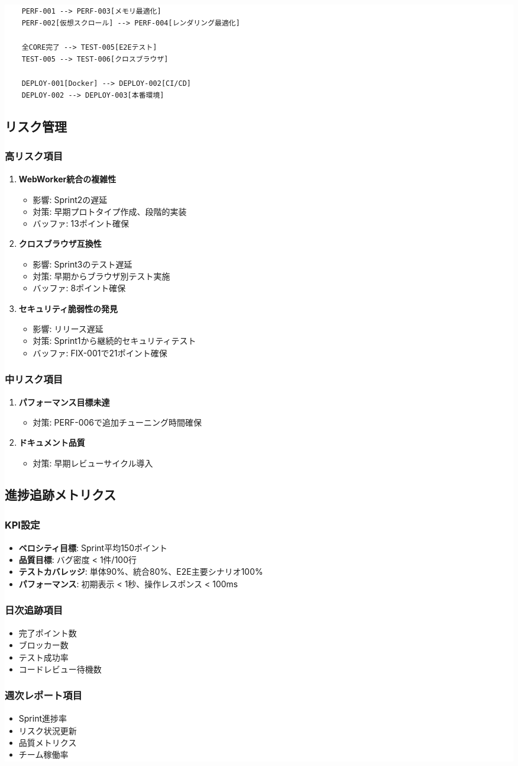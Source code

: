 ```mermaid
    PERF-001 --> PERF-003[メモリ最適化]
    PERF-002[仮想スクロール] --> PERF-004[レンダリング最適化]
    
    全CORE完了 --> TEST-005[E2Eテスト]
    TEST-005 --> TEST-006[クロスブラウザ]
    
    DEPLOY-001[Docker] --> DEPLOY-002[CI/CD]
    DEPLOY-002 --> DEPLOY-003[本番環境]
```

## リスク管理

### 高リスク項目
1. **WebWorker統合の複雑性**
   - 影響: Sprint2の遅延
   - 対策: 早期プロトタイプ作成、段階的実装
   - バッファ: 13ポイント確保

2. **クロスブラウザ互換性**
   - 影響: Sprint3のテスト遅延
   - 対策: 早期からブラウザ別テスト実施
   - バッファ: 8ポイント確保

3. **セキュリティ脆弱性の発見**
   - 影響: リリース遅延
   - 対策: Sprint1から継続的セキュリティテスト
   - バッファ: FIX-001で21ポイント確保

### 中リスク項目
1. **パフォーマンス目標未達**
   - 対策: PERF-006で追加チューニング時間確保
   
2. **ドキュメント品質**
   - 対策: 早期レビューサイクル導入

## 進捗追跡メトリクス

### KPI設定
- **ベロシティ目標**: Sprint平均150ポイント
- **品質目標**: バグ密度 < 1件/100行
- **テストカバレッジ**: 単体90%、統合80%、E2E主要シナリオ100%
- **パフォーマンス**: 初期表示 < 1秒、操作レスポンス < 100ms

### 日次追跡項目
- 完了ポイント数
- ブロッカー数
- テスト成功率
- コードレビュー待機数

### 週次レポート項目
- Sprint進捗率
- リスク状況更新
- 品質メトリクス
- チーム稼働率
